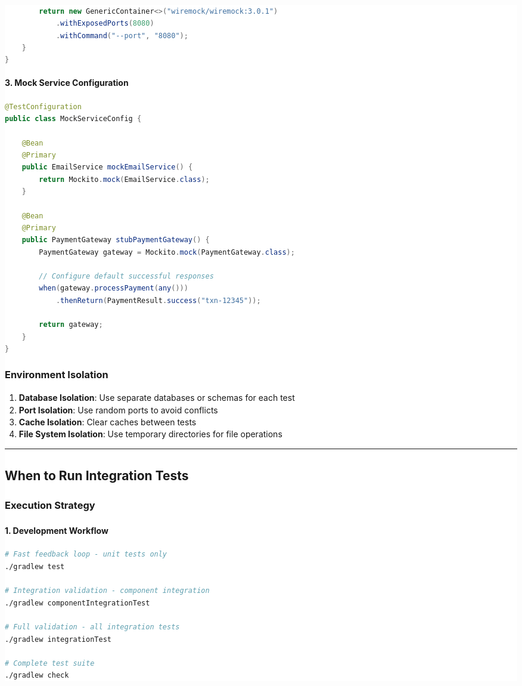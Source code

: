 ```java
        return new GenericContainer<>("wiremock/wiremock:3.0.1")
            .withExposedPorts(8080)
            .withCommand("--port", "8080");
    }
}
```

#### 3. Mock Service Configuration
```java
@TestConfiguration
public class MockServiceConfig {
    
    @Bean
    @Primary
    public EmailService mockEmailService() {
        return Mockito.mock(EmailService.class);
    }
    
    @Bean
    @Primary
    public PaymentGateway stubPaymentGateway() {
        PaymentGateway gateway = Mockito.mock(PaymentGateway.class);
        
        // Configure default successful responses
        when(gateway.processPayment(any()))
            .thenReturn(PaymentResult.success("txn-12345"));
            
        return gateway;
    }
}
```

### Environment Isolation
1. **Database Isolation**: Use separate databases or schemas for each test
2. **Port Isolation**: Use random ports to avoid conflicts
3. **Cache Isolation**: Clear caches between tests
4. **File System Isolation**: Use temporary directories for file operations

---

## When to Run Integration Tests

### Execution Strategy

#### 1. Development Workflow
```bash
# Fast feedback loop - unit tests only
./gradlew test

# Integration validation - component integration
./gradlew componentIntegrationTest

# Full validation - all integration tests  
./gradlew integrationTest

# Complete test suite
./gradlew check
```
